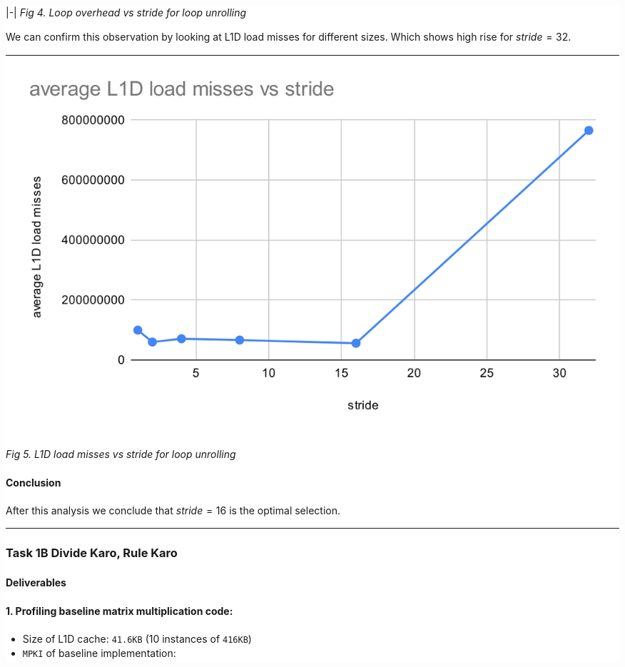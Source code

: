 |-|
*Fig 4. Loop overhead vs stride for loop unrolling*

We can confirm this observation by looking at L1D load misses for different sizes. Which shows high rise for $stride=32$.

| ![loop overhead vs stride](./images/average%20L1D%20load%20misses%20vs%20stride.svg) |
|-|
*Fig 5. L1D load misses vs stride for loop unrolling*

#### Conclusion
After this analysis we conclude that $stride=16$ is the optimal selection. 

---

### Task 1B Divide Karo, Rule Karo

#### Deliverables 
#### 1. Profiling baseline matrix multiplication code:
- Size of L1D cache: `41.6KB` (10 instances of `416KB`)
- `MPKI` of baseline implementation:
